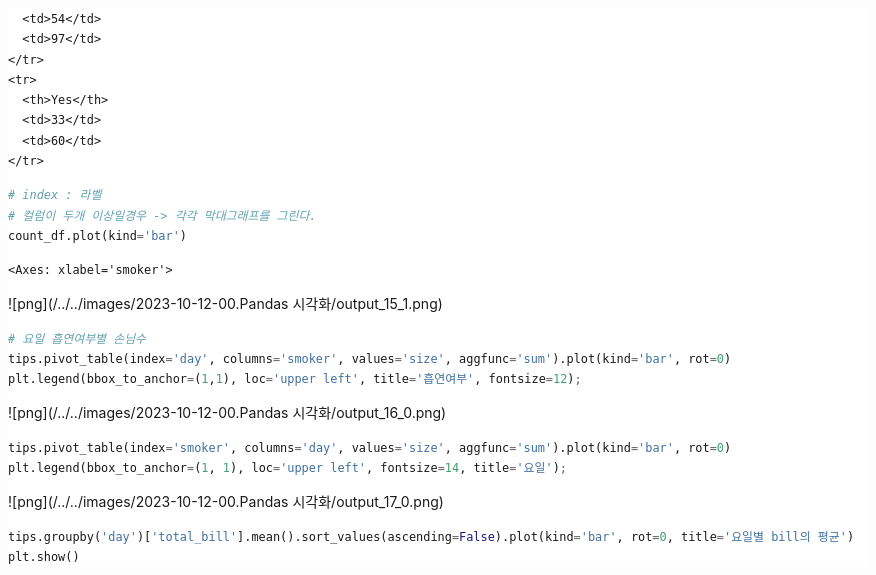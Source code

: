       <td>54</td>
      <td>97</td>
    </tr>
    <tr>
      <th>Yes</th>
      <td>33</td>
      <td>60</td>
    </tr>
  </tbody>
</table>
</div>




```python
# index : 라벨
# 컬럼이 두개 이상일경우 -> 각각 막대그래프를 그린다.
count_df.plot(kind='bar')
```




    <Axes: xlabel='smoker'>




![png](/../../images/2023-10-12-00.Pandas 시각화/output_15_1.png)
    



```python
# 요일 흡연여부별 손님수
tips.pivot_table(index='day', columns='smoker', values='size', aggfunc='sum').plot(kind='bar', rot=0)
plt.legend(bbox_to_anchor=(1,1), loc='upper left', title='흡연여부', fontsize=12);
```


![png](/../../images/2023-10-12-00.Pandas 시각화/output_16_0.png)
    



```python
tips.pivot_table(index='smoker', columns='day', values='size', aggfunc='sum').plot(kind='bar', rot=0)
plt.legend(bbox_to_anchor=(1, 1), loc='upper left', fontsize=14, title='요일');
```


![png](/../../images/2023-10-12-00.Pandas 시각화/output_17_0.png)
    



```python
tips.groupby('day')['total_bill'].mean().sort_values(ascending=False).plot(kind='bar', rot=0, title='요일별 bill의 평균')
plt.show()
```
